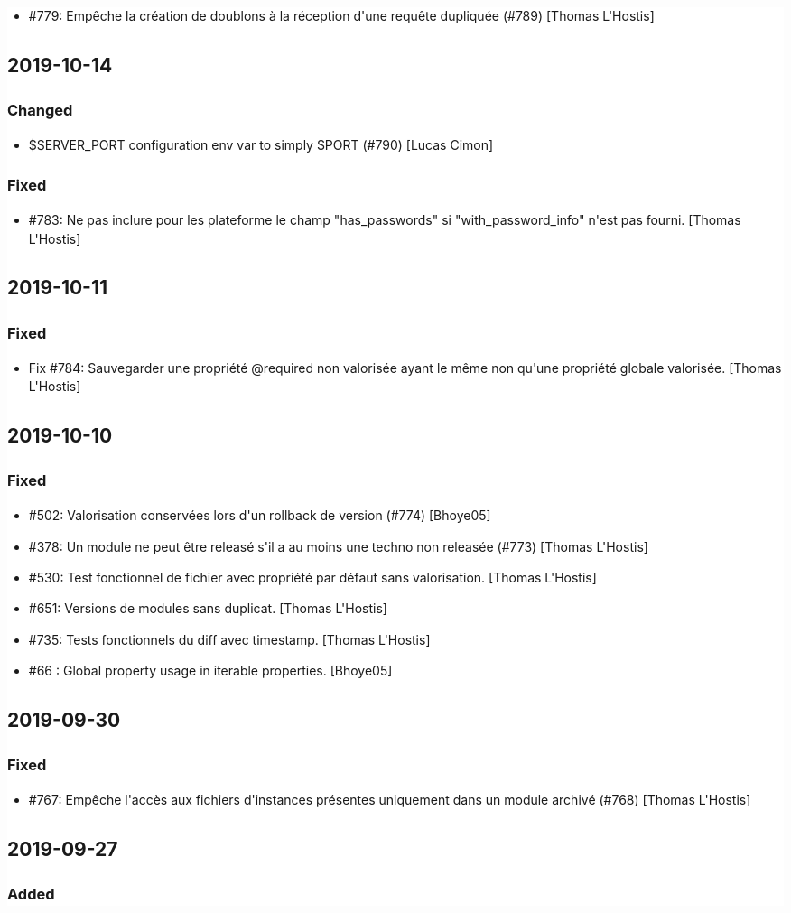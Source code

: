 - #779: Empêche la création de doublons à la réception d'une requête dupliquée (#789) [Thomas L'Hostis]



## 2019-10-14
### Changed

- $SERVER_PORT configuration env var to simply $PORT (#790) [Lucas Cimon]


### Fixed

- #783: Ne pas inclure pour les plateforme le champ "has_passwords" si "with_password_info" n'est pas fourni. [Thomas L'Hostis]



## 2019-10-11
### Fixed

- Fix #784: Sauvegarder une propriété @required non valorisée ayant le même non qu'une propriété globale valorisée. [Thomas L'Hostis]



## 2019-10-10
### Fixed

- #502: Valorisation conservées lors d'un rollback de version (#774) [Bhoye05]

- #378: Un module ne peut être releasé s'il a au moins une techno non releasée (#773) [Thomas L'Hostis]

- #530: Test fonctionnel de fichier avec propriété par défaut sans valorisation. [Thomas L'Hostis]

- #651: Versions de modules sans duplicat. [Thomas L'Hostis]

- #735: Tests fonctionnels du diff avec timestamp. [Thomas L'Hostis]

- #66 : Global property usage in iterable properties. [Bhoye05]



## 2019-09-30
### Fixed

- #767: Empêche l'accès aux fichiers d'instances présentes uniquement dans un module archivé (#768) [Thomas L'Hostis]



## 2019-09-27
### Added
